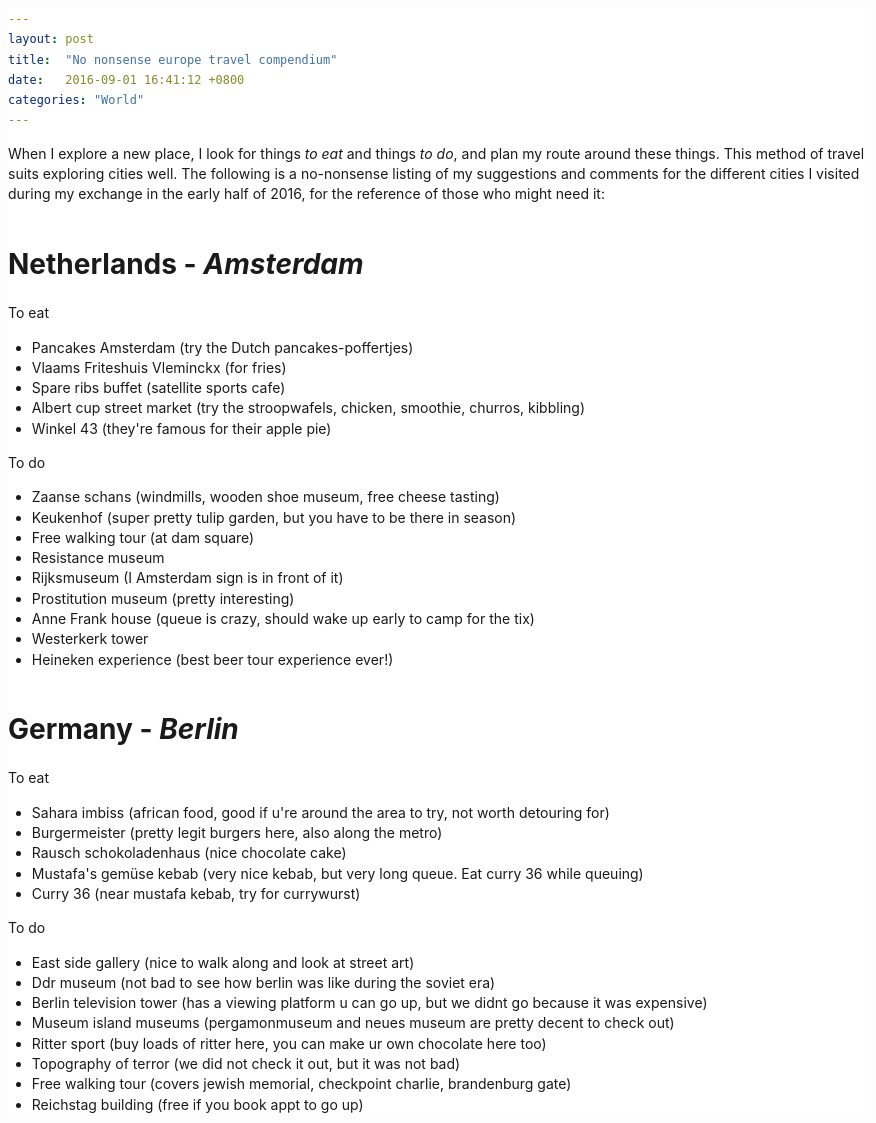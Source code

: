 ```yaml
---
layout: post
title:  "No nonsense europe travel compendium"
date:   2016-09-01 16:41:12 +0800
categories: "World"
---
```


When I explore a new place, I look for things *to eat* and things *to do*, and plan my route around these things. This method of travel suits exploring cities well. The following is a no-nonsense listing of my suggestions and comments for the different cities I visited during my exchange in the early half of 2016, for the reference of those who might need it:

# **Netherlands** - *Amsterdam*

To eat
- Pancakes Amsterdam (try the Dutch pancakes-poffertjes)
- Vlaams Friteshuis Vleminckx (for fries)
- Spare ribs buffet (satellite sports cafe)
- Albert cup street market (try the stroopwafels, chicken, smoothie, churros, kibbling) 
- Winkel 43 (they're famous for their apple pie)

To do
- Zaanse schans (windmills, wooden shoe museum, free cheese tasting)
- Keukenhof (super pretty tulip garden, but you have to be there in season)
- Free walking tour (at dam square)
- Resistance museum
- Rijksmuseum (I Amsterdam sign is in front of it)
- Prostitution museum (pretty interesting) 
- Anne Frank house (queue is crazy, should wake up early to camp for the tix)
- Westerkerk tower 
- Heineken experience (best beer tour experience ever!)

# **Germany** - *Berlin*

To eat
- Sahara imbiss (african food, good if u're around the area to try, not worth detouring for)
- Burgermeister (pretty legit burgers here, also along the metro)
- Rausch schokoladenhaus (nice chocolate cake)
- Mustafa's gemüse kebab (very nice kebab, but very long queue. Eat curry 36 while queuing)
- Curry 36 (near mustafa kebab, try for currywurst)

To do
- East side gallery (nice to walk along and look at street art)
- Ddr museum (not bad to see how berlin was like during the soviet era)
- Berlin television tower (has a viewing platform u can go up, but we didnt go because it was expensive)
- Museum island museums (pergamonmuseum and neues museum are pretty decent to check out)
- Ritter sport (buy loads of ritter here, you can make ur own chocolate here too)
- Topography of terror (we did not check it out, but it was not bad)
- Free walking tour (covers jewish memorial, checkpoint charlie, brandenburg gate)
- Reichstag building (free if you book appt to go up)
